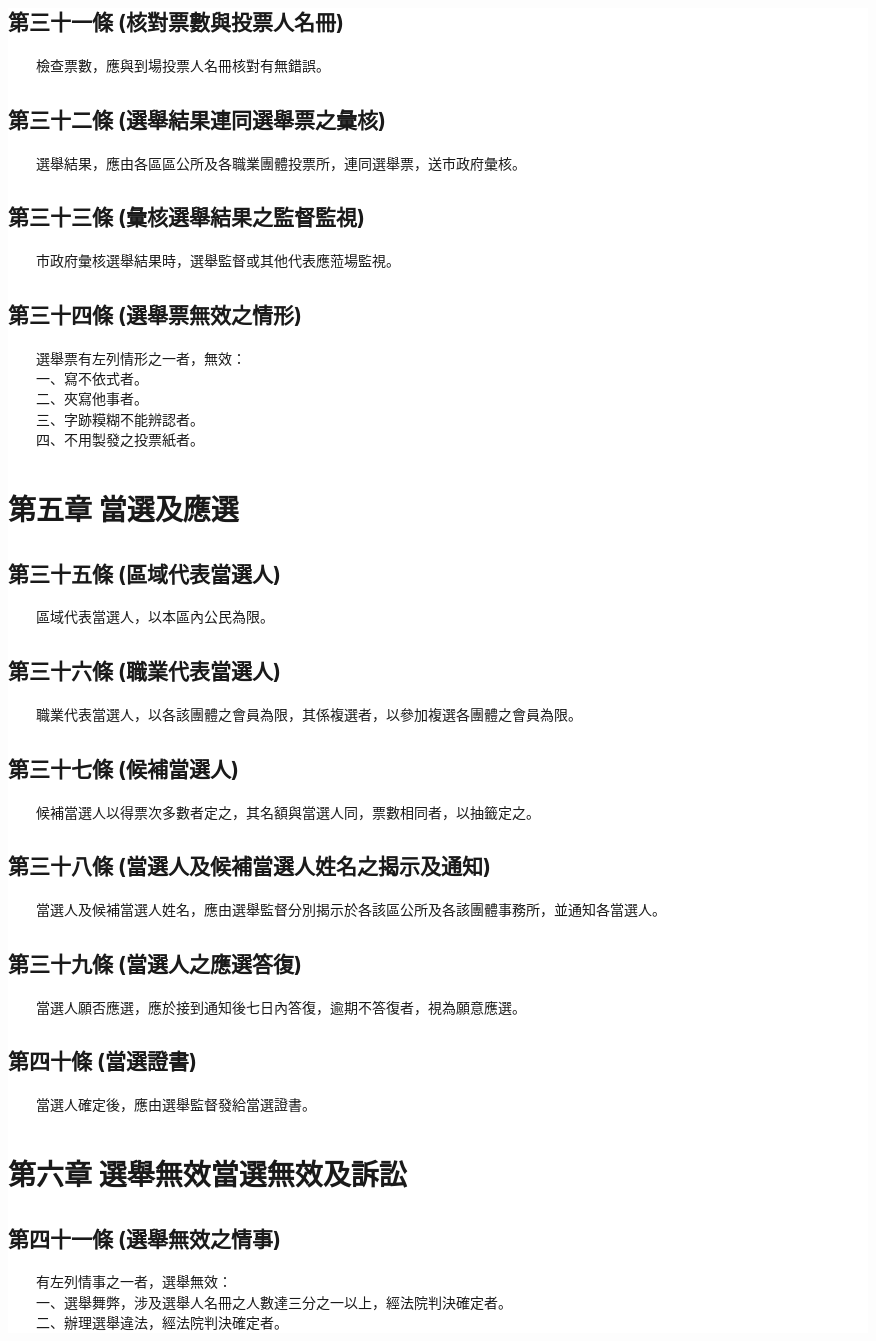 
第三十一條 (核對票數與投票人名冊)
---------------------------------
　　檢查票數，應與到場投票人名冊核對有無錯誤。  


第三十二條 (選舉結果連同選舉票之彙核)
-------------------------------------
　　選舉結果，應由各區區公所及各職業團體投票所，連同選舉票，送市政府彙核。  


第三十三條 (彙核選舉結果之監督監視)
-----------------------------------
　　市政府彙核選舉結果時，選舉監督或其他代表應蒞場監視。  


第三十四條 (選舉票無效之情形)
-----------------------------
　　選舉票有左列情形之一者，無效：  
　　一、寫不依式者。  
　　二、夾寫他事者。  
　　三、字跡糢糊不能辨認者。  
　　四、不用製發之投票紙者。  


第五章 當選及應選
=================
第三十五條 (區域代表當選人)
---------------------------
　　區域代表當選人，以本區內公民為限。  


第三十六條 (職業代表當選人)
---------------------------
　　職業代表當選人，以各該團體之會員為限，其係複選者，以參加複選各團體之會員為限。  


第三十七條 (候補當選人)
-----------------------
　　候補當選人以得票次多數者定之，其名額與當選人同，票數相同者，以抽籤定之。  


第三十八條 (當選人及候補當選人姓名之揭示及通知)
-----------------------------------------------
　　當選人及候補當選人姓名，應由選舉監督分別揭示於各該區公所及各該團體事務所，並通知各當選人。  


第三十九條 (當選人之應選答復)
-----------------------------
　　當選人願否應選，應於接到通知後七日內答復，逾期不答復者，視為願意應選。  


第四十條 (當選證書)
-------------------
　　當選人確定後，應由選舉監督發給當選證書。  


第六章 選舉無效當選無效及訴訟
=============================
第四十一條 (選舉無效之情事)
---------------------------
　　有左列情事之一者，選舉無效：  
　　一、選舉舞弊，涉及選舉人名冊之人數達三分之一以上，經法院判決確定者。  
　　二、辦理選舉違法，經法院判決確定者。  
